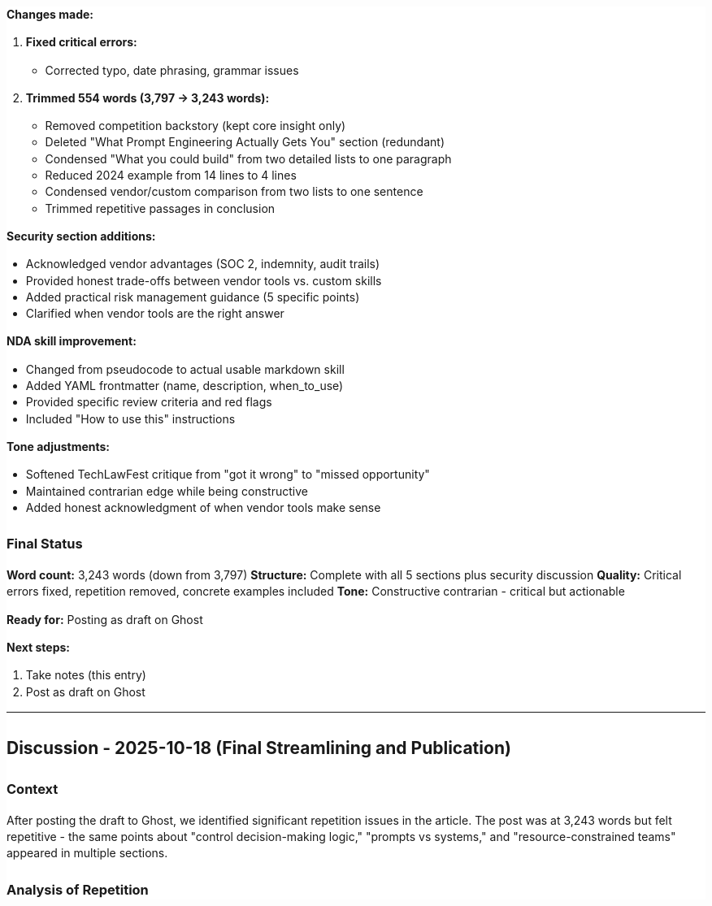 **Changes made:**

1. **Fixed critical errors:**
   - Corrected typo, date phrasing, grammar issues

2. **Trimmed 554 words (3,797 → 3,243 words):**
   - Removed competition backstory (kept core insight only)
   - Deleted "What Prompt Engineering Actually Gets You" section (redundant)
   - Condensed "What you could build" from two detailed lists to one paragraph
   - Reduced 2024 example from 14 lines to 4 lines
   - Condensed vendor/custom comparison from two lists to one sentence
   - Trimmed repetitive passages in conclusion

**Security section additions:**
- Acknowledged vendor advantages (SOC 2, indemnity, audit trails)
- Provided honest trade-offs between vendor tools vs. custom skills
- Added practical risk management guidance (5 specific points)
- Clarified when vendor tools are the right answer

**NDA skill improvement:**
- Changed from pseudocode to actual usable markdown skill
- Added YAML frontmatter (name, description, when_to_use)
- Provided specific review criteria and red flags
- Included "How to use this" instructions

**Tone adjustments:**
- Softened TechLawFest critique from "got it wrong" to "missed opportunity"
- Maintained contrarian edge while being constructive
- Added honest acknowledgment of when vendor tools make sense

### Final Status

**Word count:** 3,243 words (down from 3,797)
**Structure:** Complete with all 5 sections plus security discussion
**Quality:** Critical errors fixed, repetition removed, concrete examples included
**Tone:** Constructive contrarian - critical but actionable

**Ready for:** Posting as draft on Ghost

**Next steps:**
1. Take notes (this entry)
2. Post as draft on Ghost

---

## Discussion - 2025-10-18 (Final Streamlining and Publication)

### Context

After posting the draft to Ghost, we identified significant repetition issues in the article. The post was at 3,243 words but felt repetitive - the same points about "control decision-making logic," "prompts vs systems," and "resource-constrained teams" appeared in multiple sections.

### Analysis of Repetition
